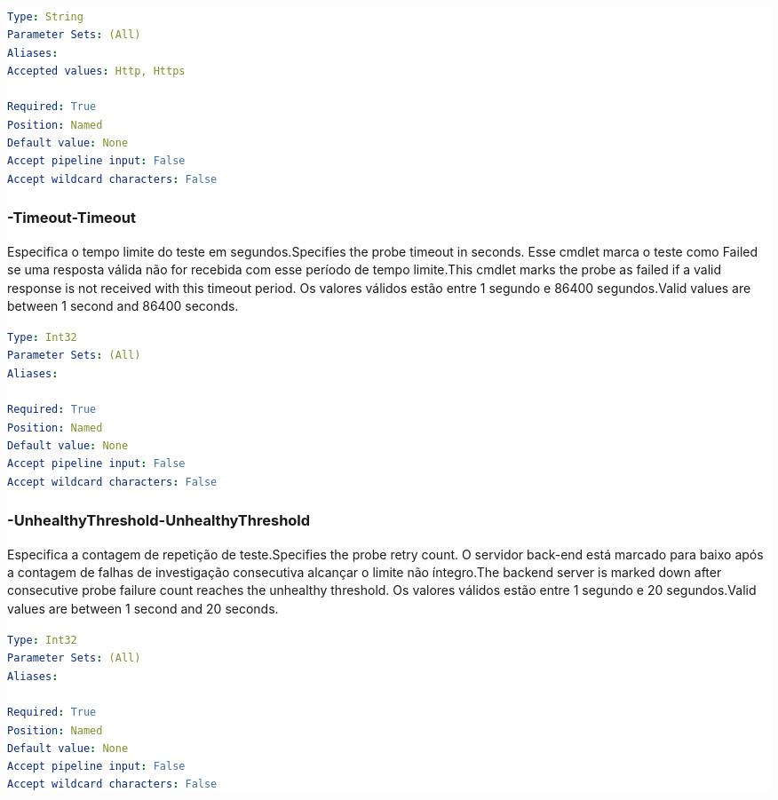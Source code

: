 ```yaml
Type: String
Parameter Sets: (All)
Aliases: 
Accepted values: Http, Https

Required: True
Position: Named
Default value: None
Accept pipeline input: False
Accept wildcard characters: False
```

### <span data-ttu-id="b72e5-139">-Timeout</span><span class="sxs-lookup"><span data-stu-id="b72e5-139">-Timeout</span></span>
<span data-ttu-id="b72e5-140">Especifica o tempo limite do teste em segundos.</span><span class="sxs-lookup"><span data-stu-id="b72e5-140">Specifies the probe timeout in seconds.</span></span>
<span data-ttu-id="b72e5-141">Esse cmdlet marca o teste como Failed se uma resposta válida não for recebida com esse período de tempo limite.</span><span class="sxs-lookup"><span data-stu-id="b72e5-141">This cmdlet marks the probe as failed if a valid response is not received with this timeout period.</span></span>
<span data-ttu-id="b72e5-142">Os valores válidos estão entre 1 segundo e 86400 segundos.</span><span class="sxs-lookup"><span data-stu-id="b72e5-142">Valid values are between 1 second and 86400 seconds.</span></span>

```yaml
Type: Int32
Parameter Sets: (All)
Aliases: 

Required: True
Position: Named
Default value: None
Accept pipeline input: False
Accept wildcard characters: False
```

### <span data-ttu-id="b72e5-143">-UnhealthyThreshold</span><span class="sxs-lookup"><span data-stu-id="b72e5-143">-UnhealthyThreshold</span></span>
<span data-ttu-id="b72e5-144">Especifica a contagem de repetição de teste.</span><span class="sxs-lookup"><span data-stu-id="b72e5-144">Specifies the probe retry count.</span></span>
<span data-ttu-id="b72e5-145">O servidor back-end está marcado para baixo após a contagem de falhas de investigação consecutiva alcançar o limite não íntegro.</span><span class="sxs-lookup"><span data-stu-id="b72e5-145">The backend server is marked down after consecutive probe failure count reaches the unhealthy threshold.</span></span>
<span data-ttu-id="b72e5-146">Os valores válidos estão entre 1 segundo e 20 segundos.</span><span class="sxs-lookup"><span data-stu-id="b72e5-146">Valid values are between 1 second and 20 seconds.</span></span>

```yaml
Type: Int32
Parameter Sets: (All)
Aliases: 

Required: True
Position: Named
Default value: None
Accept pipeline input: False
Accept wildcard characters: False
```
